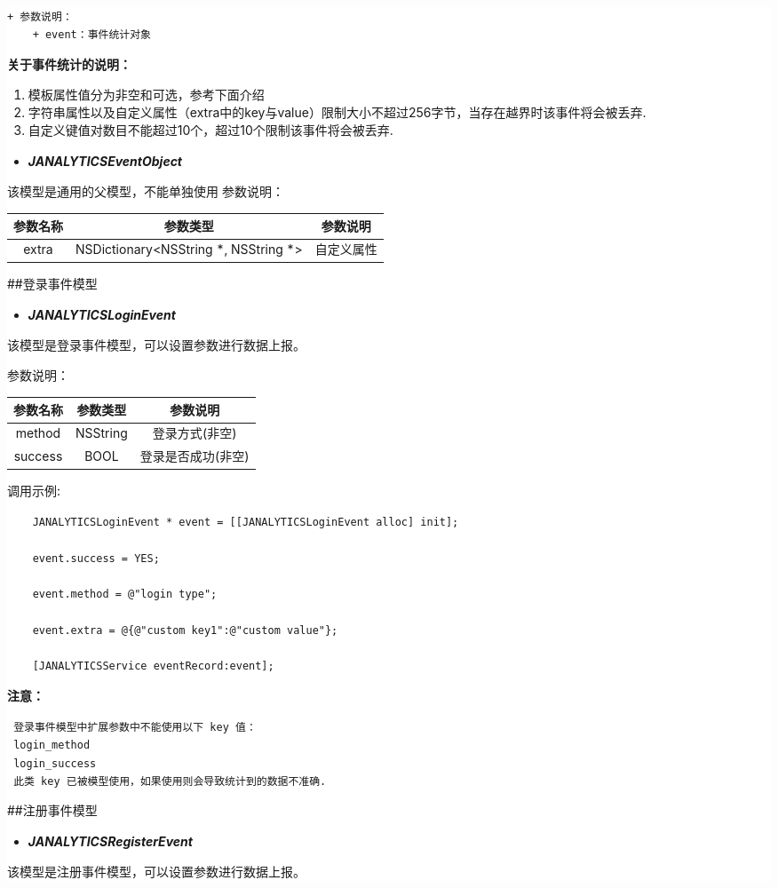 	+ 参数说明：
		+ event：事件统计对象
		
**关于事件统计的说明：**

1. 模板属性值分为非空和可选，参考下面介绍
2. 字符串属性以及自定义属性（extra中的key与value）限制大小不超过256字节，当存在越界时该事件将会被丢弃.
3. 自定义键值对数目不能超过10个，超过10个限制该事件将会被丢弃.

+ ***JANALYTICSEventObject***

该模型是通用的父模型，不能单独使用
参数说明：

|参数名称|参数类型|参数说明|
|:-----:|:-----:|:----:|
|extra|	NSDictionary<NSString *, NSString *>|自定义属性|
<a name="login"></a>
##登录事件模型
+ ***JANALYTICSLoginEvent***

该模型是登录事件模型，可以设置参数进行数据上报。

参数说明：

|参数名称|参数类型|参数说明|
|:-----:|:-----:|:----:|
|method|	NSString|登录方式(非空)|
|success|BOOL|登录是否成功(非空)|
 
调用示例:

~~~
	JANALYTICSLoginEvent * event = [[JANALYTICSLoginEvent alloc] init];
	 
	event.success = YES;
	 
	event.method = @"login type";
	 
	event.extra = @{@"custom key1":@"custom value"};
	 
	[JANALYTICSService eventRecord:event];
~~~

**注意：**

     登录事件模型中扩展参数中不能使用以下 key 值：
     login_method
     login_success
     此类 key 已被模型使用，如果使用则会导致统计到的数据不准确.
<a name="register"></a>
##注册事件模型
+ ***JANALYTICSRegisterEvent***

该模型是注册事件模型，可以设置参数进行数据上报。
